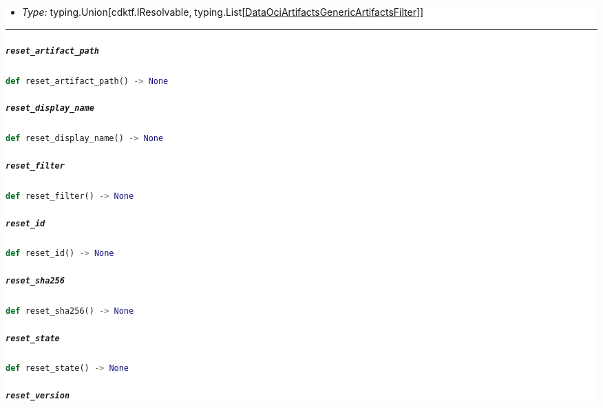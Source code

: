 - *Type:* typing.Union[cdktf.IResolvable, typing.List[<a href="#rhizo-co-terraform-provider-oci.dataOciArtifactsGenericArtifacts.DataOciArtifactsGenericArtifactsFilter">DataOciArtifactsGenericArtifactsFilter</a>]]

---

##### `reset_artifact_path` <a name="reset_artifact_path" id="rhizo-co-terraform-provider-oci.dataOciArtifactsGenericArtifacts.DataOciArtifactsGenericArtifacts.resetArtifactPath"></a>

```python
def reset_artifact_path() -> None
```

##### `reset_display_name` <a name="reset_display_name" id="rhizo-co-terraform-provider-oci.dataOciArtifactsGenericArtifacts.DataOciArtifactsGenericArtifacts.resetDisplayName"></a>

```python
def reset_display_name() -> None
```

##### `reset_filter` <a name="reset_filter" id="rhizo-co-terraform-provider-oci.dataOciArtifactsGenericArtifacts.DataOciArtifactsGenericArtifacts.resetFilter"></a>

```python
def reset_filter() -> None
```

##### `reset_id` <a name="reset_id" id="rhizo-co-terraform-provider-oci.dataOciArtifactsGenericArtifacts.DataOciArtifactsGenericArtifacts.resetId"></a>

```python
def reset_id() -> None
```

##### `reset_sha256` <a name="reset_sha256" id="rhizo-co-terraform-provider-oci.dataOciArtifactsGenericArtifacts.DataOciArtifactsGenericArtifacts.resetSha256"></a>

```python
def reset_sha256() -> None
```

##### `reset_state` <a name="reset_state" id="rhizo-co-terraform-provider-oci.dataOciArtifactsGenericArtifacts.DataOciArtifactsGenericArtifacts.resetState"></a>

```python
def reset_state() -> None
```

##### `reset_version` <a name="reset_version" id="rhizo-co-terraform-provider-oci.dataOciArtifactsGenericArtifacts.DataOciArtifactsGenericArtifacts.resetVersion"></a>
